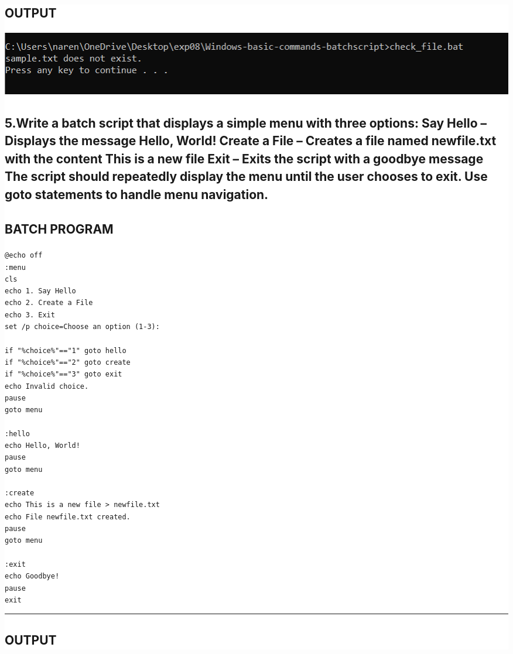 ## OUTPUT
![alt text](<Screenshot 2025-05-18 235247.png>)

5.Write a batch script that displays a simple menu with three options:
Say Hello – Displays the message Hello, World!
Create a File – Creates a file named newfile.txt with the content This is a new file
Exit – Exits the script with a goodbye message
The script should repeatedly display the menu until the user chooses to exit. Use goto statements to handle menu navigation.
---
## BATCH PROGRAM
```
@echo off
:menu
cls
echo 1. Say Hello
echo 2. Create a File
echo 3. Exit
set /p choice=Choose an option (1-3): 

if "%choice%"=="1" goto hello
if "%choice%"=="2" goto create
if "%choice%"=="3" goto exit
echo Invalid choice.
pause
goto menu

:hello
echo Hello, World!
pause
goto menu

:create
echo This is a new file > newfile.txt
echo File newfile.txt created.
pause
goto menu

:exit
echo Goodbye!
pause
exit
```
---
## OUTPUT

